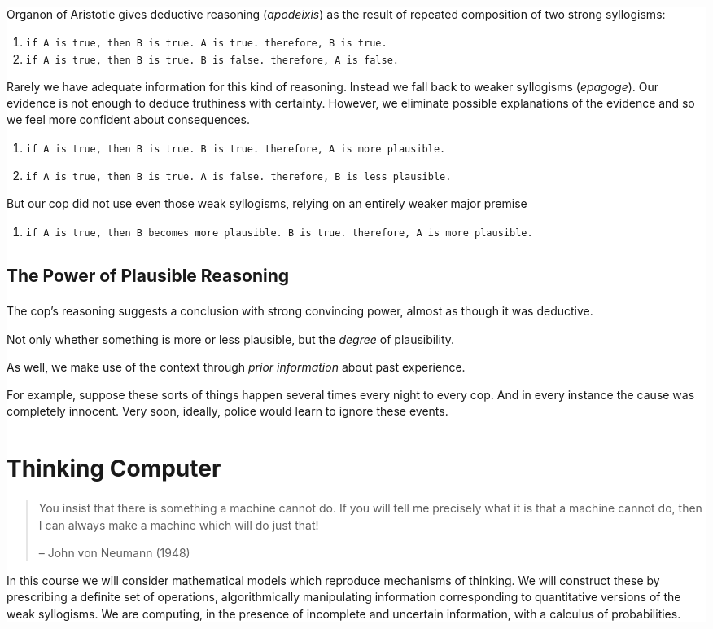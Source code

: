 [Organon of  Aristotle](https://en.wikipedia.org/wiki/Organon) gives deductive reasoning (*apodeixis*) as the result of
repeated composition of two strong syllogisms:

1.  `if A is true, then B is true.
        A is true. therefore, B is true.`
2.  `if A is true, then B is true.
        B is false. therefore, A is false.`

Rarely we have adequate information for this kind of reasoning.
Instead we fall back to weaker syllogisms (*epagoge*).
Our evidence is not enough to deduce truthiness with certainty.
However, we eliminate possible explanations of the evidence
and so we feel more confident about consequences.

1.  `if A is true, then B is true.
        B is true. therefore, A is more plausible.`

2.  `if A is true, then B is true.
        A is false. therefore, B is less plausible.`

But our cop did not use even those weak syllogisms, relying on an entirely weaker major premise

1.  `if A is true, then B becomes more plausible.
       B is true. therefore, A is more plausible.`


<a id="org9c94914"></a>

## The Power of Plausible Reasoning

The cop&rsquo;s reasoning suggests a conclusion with strong convincing power,
almost as though it was deductive.

Not only whether something is more or less plausible, but the *degree* of plausibility.

As well, we make use of the context through *prior information* about past experience.

For example, suppose these sorts of things happen several times every night to every cop.
And in every instance the cause was completely innocent.
Very soon, ideally, police would learn to ignore these events.


<a id="org7967d7e"></a>

# Thinking Computer

> You insist that there is something a machine cannot do. If you will tell me precisely what it is that a
> machine cannot do, then I can always make a machine which will do just that!
> 
> &#x2013; John von Neumann (1948)

In this course we will consider mathematical models which reproduce mechanisms of thinking.
We will construct these by prescribing a definite set of operations, algorithmically manipulating information corresponding to quantitative versions of the weak syllogisms.
We are computing, in the presence of incomplete and uncertain information, with a calculus of probabilities.
